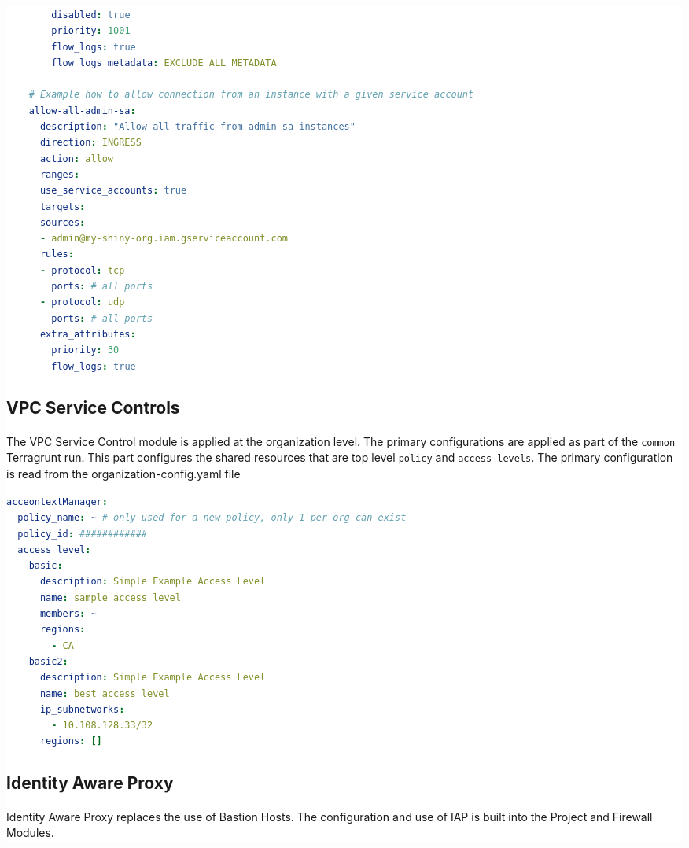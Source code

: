 ```yaml
        disabled: true
        priority: 1001
        flow_logs: true
        flow_logs_metadata: EXCLUDE_ALL_METADATA

    # Example how to allow connection from an instance with a given service account
    allow-all-admin-sa:
      description: "Allow all traffic from admin sa instances"
      direction: INGRESS
      action: allow
      ranges:
      use_service_accounts: true
      targets:
      sources:
      - admin@my-shiny-org.iam.gserviceaccount.com
      rules:
      - protocol: tcp
        ports: # all ports
      - protocol: udp
        ports: # all ports
      extra_attributes:
        priority: 30
        flow_logs: true
```

## VPC Service Controls
The VPC Service Control module is applied at the organization level. The primary configurations are applied as part of the `common` Terragrunt run. This part configures the shared resources that are top level `policy` and `access levels`. 
The primary configuration is read from the organization-config.yaml file

```yaml
acceontextManager:
  policy_name: ~ # only used for a new policy, only 1 per org can exist
  policy_id: ############
  access_level:
    basic:
      description: Simple Example Access Level
      name: sample_access_level
      members: ~
      regions:
        - CA
    basic2:
      description: Simple Example Access Level
      name: best_access_level
      ip_subnetworks:
        - 10.108.128.33/32
      regions: []
```

## Identity Aware Proxy
Identity Aware Proxy replaces the use of Bastion Hosts. The configuration and
use of IAP is built into the Project and Firewall Modules.
